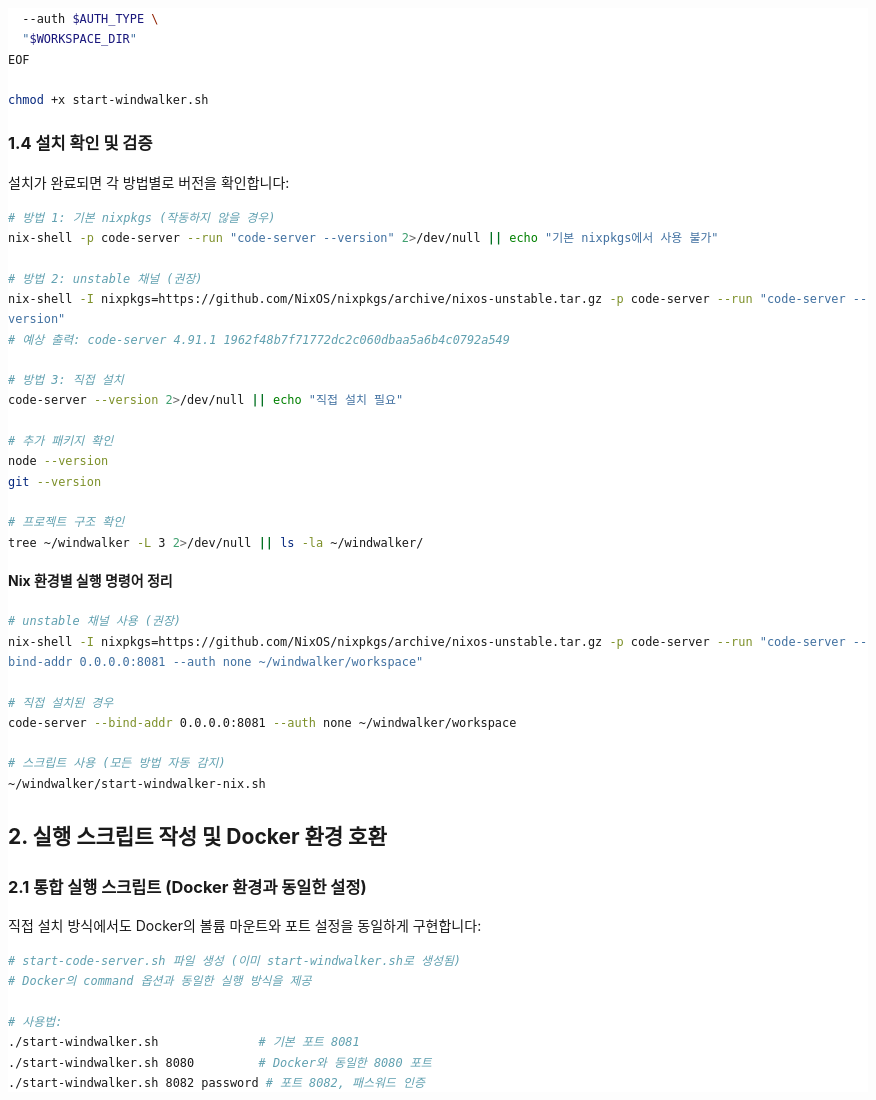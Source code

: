 ```bash
  --auth $AUTH_TYPE \
  "$WORKSPACE_DIR"
EOF

chmod +x start-windwalker.sh
```

### 1.4 설치 확인 및 검증
설치가 완료되면 각 방법별로 버전을 확인합니다:

```bash
# 방법 1: 기본 nixpkgs (작동하지 않을 경우)
nix-shell -p code-server --run "code-server --version" 2>/dev/null || echo "기본 nixpkgs에서 사용 불가"

# 방법 2: unstable 채널 (권장)
nix-shell -I nixpkgs=https://github.com/NixOS/nixpkgs/archive/nixos-unstable.tar.gz -p code-server --run "code-server --version"
# 예상 출력: code-server 4.91.1 1962f48b7f71772dc2c060dbaa5a6b4c0792a549

# 방법 3: 직접 설치
code-server --version 2>/dev/null || echo "직접 설치 필요"

# 추가 패키지 확인
node --version
git --version

# 프로젝트 구조 확인
tree ~/windwalker -L 3 2>/dev/null || ls -la ~/windwalker/
```

#### Nix 환경별 실행 명령어 정리
```bash
# unstable 채널 사용 (권장)
nix-shell -I nixpkgs=https://github.com/NixOS/nixpkgs/archive/nixos-unstable.tar.gz -p code-server --run "code-server --bind-addr 0.0.0.0:8081 --auth none ~/windwalker/workspace"

# 직접 설치된 경우
code-server --bind-addr 0.0.0.0:8081 --auth none ~/windwalker/workspace

# 스크립트 사용 (모든 방법 자동 감지)
~/windwalker/start-windwalker-nix.sh
```

## 2. 실행 스크립트 작성 및 Docker 환경 호환

### 2.1 통합 실행 스크립트 (Docker 환경과 동일한 설정)
직접 설치 방식에서도 Docker의 볼륨 마운트와 포트 설정을 동일하게 구현합니다:

```bash
# start-code-server.sh 파일 생성 (이미 start-windwalker.sh로 생성됨)
# Docker의 command 옵션과 동일한 실행 방식을 제공

# 사용법:
./start-windwalker.sh              # 기본 포트 8081
./start-windwalker.sh 8080         # Docker와 동일한 8080 포트  
./start-windwalker.sh 8082 password # 포트 8082, 패스워드 인증
```
